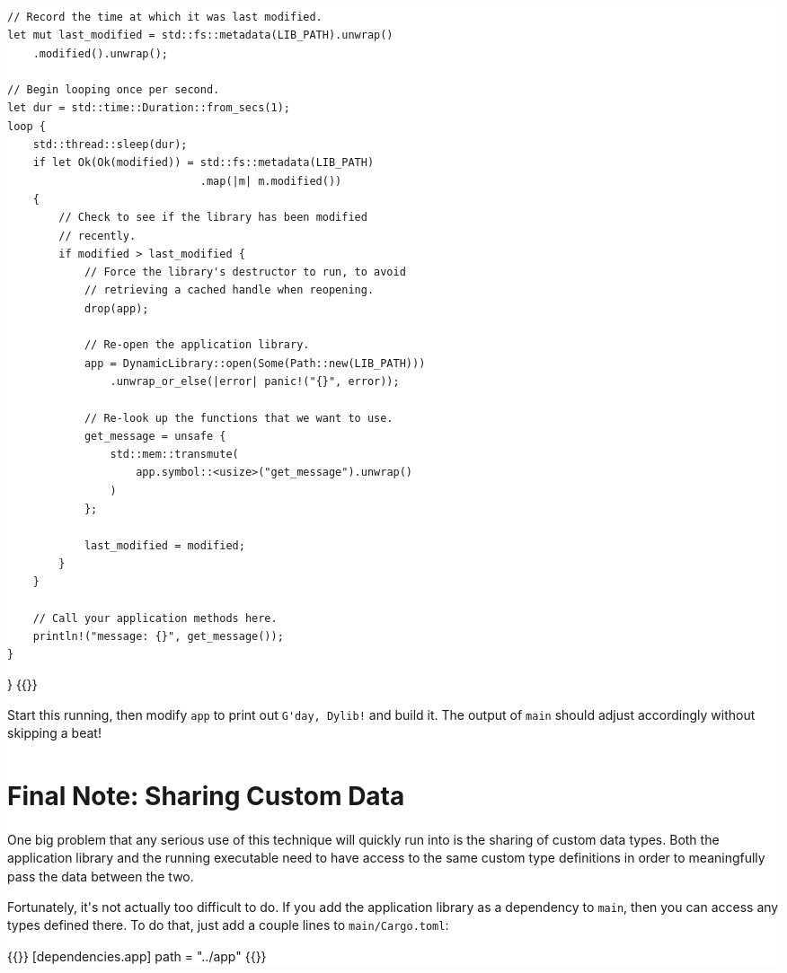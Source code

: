     // Record the time at which it was last modified.
    let mut last_modified = std::fs::metadata(LIB_PATH).unwrap()
        .modified().unwrap();

    // Begin looping once per second.
    let dur = std::time::Duration::from_secs(1);
    loop {
        std::thread::sleep(dur);
        if let Ok(Ok(modified)) = std::fs::metadata(LIB_PATH)
                                  .map(|m| m.modified())
        {
            // Check to see if the library has been modified
            // recently.
            if modified > last_modified {
                // Force the library's destructor to run, to avoid
                // retrieving a cached handle when reopening.
                drop(app);

                // Re-open the application library.
                app = DynamicLibrary::open(Some(Path::new(LIB_PATH)))
                    .unwrap_or_else(|error| panic!("{}", error));

                // Re-look up the functions that we want to use.
                get_message = unsafe {
                    std::mem::transmute(
                        app.symbol::<usize>("get_message").unwrap()
                    )
                };

                last_modified = modified;
            }
        }

        // Call your application methods here.
        println!("message: {}", get_message());
    }
}
{{</highlight>}}

Start this running, then modify `app` to print out `G'day, Dylib!` and build it.
The output of `main` should adjust accordingly without skipping a beat!

# Final Note: Sharing Custom Data

One big problem that any serious use of this technique will quickly run into
is the sharing of custom data types. Both the application library and the
running executable need to have access to the same custom type definitions
in order to meaningfully pass the data between the two.

Fortunately, it's not actually too difficult to do. If you add the application
library as a dependency to `main`, then you can access any types defined there.
To do that, just add a couple lines to `main/Cargo.toml`:

{{<highlight rust>}}
[dependencies.app]
path = "../app"
{{</highlight>}}
